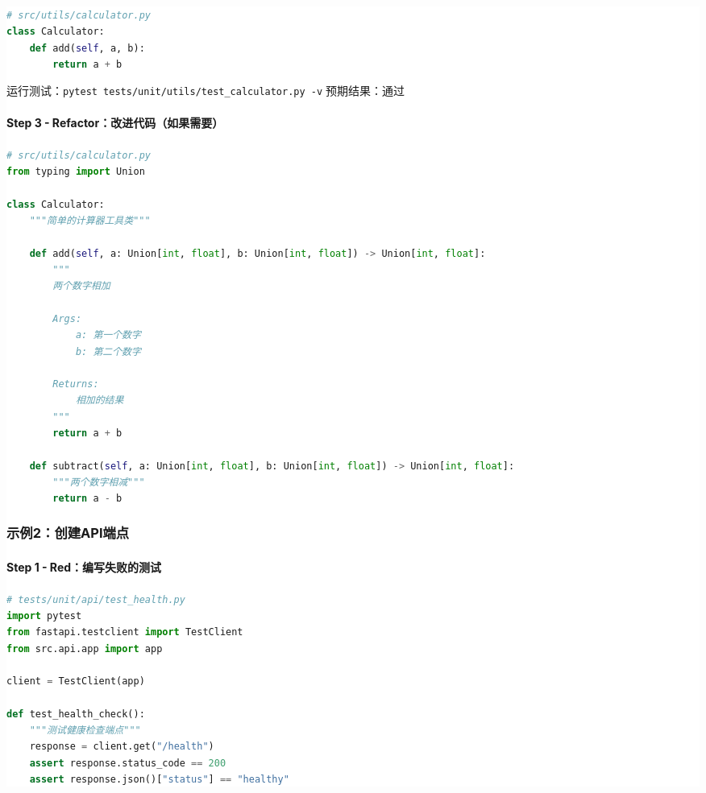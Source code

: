```python
# src/utils/calculator.py
class Calculator:
    def add(self, a, b):
        return a + b
```

运行测试：`pytest tests/unit/utils/test_calculator.py -v`
预期结果：通过

#### Step 3 - Refactor：改进代码（如果需要）

```python
# src/utils/calculator.py
from typing import Union

class Calculator:
    """简单的计算器工具类"""

    def add(self, a: Union[int, float], b: Union[int, float]) -> Union[int, float]:
        """
        两个数字相加

        Args:
            a: 第一个数字
            b: 第二个数字

        Returns:
            相加的结果
        """
        return a + b

    def subtract(self, a: Union[int, float], b: Union[int, float]) -> Union[int, float]:
        """两个数字相减"""
        return a - b
```

### 示例2：创建API端点

#### Step 1 - Red：编写失败的测试

```python
# tests/unit/api/test_health.py
import pytest
from fastapi.testclient import TestClient
from src.api.app import app

client = TestClient(app)

def test_health_check():
    """测试健康检查端点"""
    response = client.get("/health")
    assert response.status_code == 200
    assert response.json()["status"] == "healthy"
```
